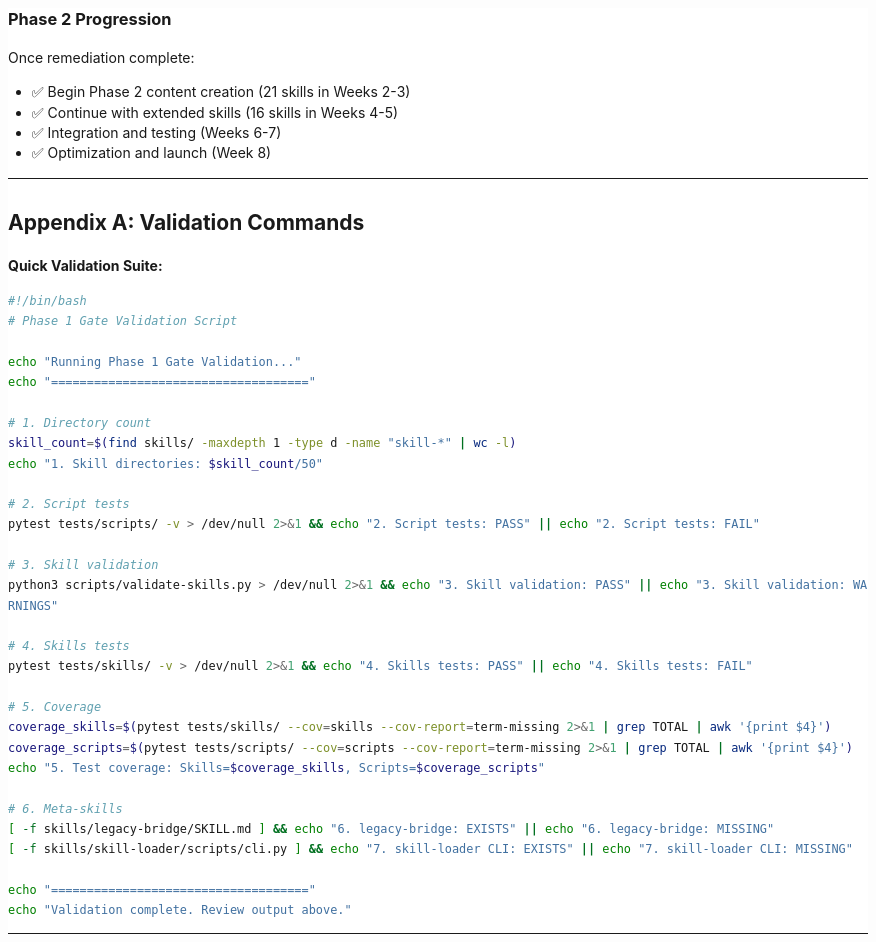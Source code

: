 ### Phase 2 Progression

Once remediation complete:

- ✅ Begin Phase 2 content creation (21 skills in Weeks 2-3)
- ✅ Continue with extended skills (16 skills in Weeks 4-5)
- ✅ Integration and testing (Weeks 6-7)
- ✅ Optimization and launch (Week 8)

---

## Appendix A: Validation Commands

**Quick Validation Suite:**

```bash
#!/bin/bash
# Phase 1 Gate Validation Script

echo "Running Phase 1 Gate Validation..."
echo "===================================="

# 1. Directory count
skill_count=$(find skills/ -maxdepth 1 -type d -name "skill-*" | wc -l)
echo "1. Skill directories: $skill_count/50"

# 2. Script tests
pytest tests/scripts/ -v > /dev/null 2>&1 && echo "2. Script tests: PASS" || echo "2. Script tests: FAIL"

# 3. Skill validation
python3 scripts/validate-skills.py > /dev/null 2>&1 && echo "3. Skill validation: PASS" || echo "3. Skill validation: WARNINGS"

# 4. Skills tests
pytest tests/skills/ -v > /dev/null 2>&1 && echo "4. Skills tests: PASS" || echo "4. Skills tests: FAIL"

# 5. Coverage
coverage_skills=$(pytest tests/skills/ --cov=skills --cov-report=term-missing 2>&1 | grep TOTAL | awk '{print $4}')
coverage_scripts=$(pytest tests/scripts/ --cov=scripts --cov-report=term-missing 2>&1 | grep TOTAL | awk '{print $4}')
echo "5. Test coverage: Skills=$coverage_skills, Scripts=$coverage_scripts"

# 6. Meta-skills
[ -f skills/legacy-bridge/SKILL.md ] && echo "6. legacy-bridge: EXISTS" || echo "6. legacy-bridge: MISSING"
[ -f skills/skill-loader/scripts/cli.py ] && echo "7. skill-loader CLI: EXISTS" || echo "7. skill-loader CLI: MISSING"

echo "===================================="
echo "Validation complete. Review output above."
```

---